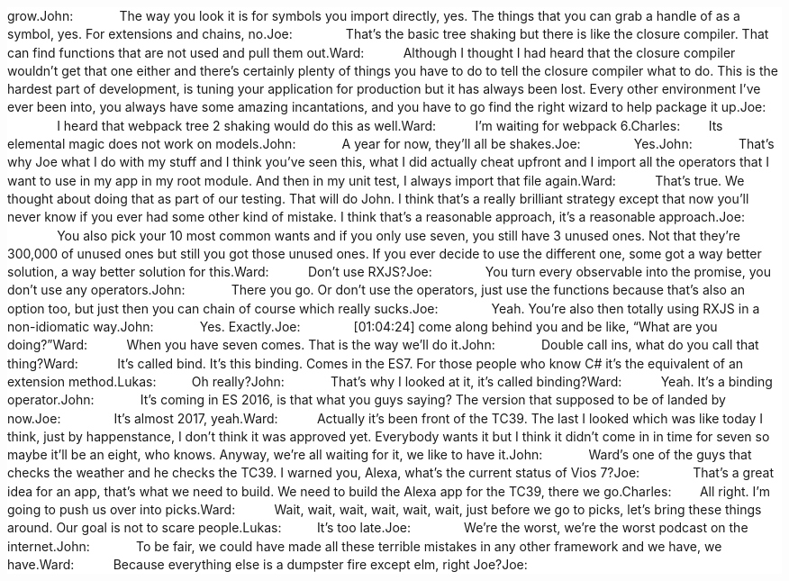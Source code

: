 grow.John: &nbsp;&nbsp;&nbsp;&nbsp;&nbsp;&nbsp;&nbsp;&nbsp;&nbsp;&nbsp;&nbsp; The way you look it is for symbols you import directly, yes. The things that you can grab a handle of as a symbol, yes. For extensions and chains, no.Joe: &nbsp;&nbsp;&nbsp;&nbsp;&nbsp;&nbsp;&nbsp;&nbsp;&nbsp;&nbsp;&nbsp;&nbsp;&nbsp; That’s the basic tree shaking but there is like the closure compiler. That can find functions that are not used and pull them out.Ward: &nbsp;&nbsp;&nbsp;&nbsp;&nbsp;&nbsp;&nbsp;&nbsp;&nbsp; Although I thought I had heard that the closure compiler wouldn’t get that one either and there’s certainly plenty of things you have to do to tell the closure compiler what to do. This is the hardest part of development, is tuning your application for production but it has always been lost. Every other environment I’ve ever been into, you always have some amazing incantations, and you have to go find the right wizard to help package it up.Joe: &nbsp;&nbsp;&nbsp;&nbsp;&nbsp;&nbsp;&nbsp;&nbsp;&nbsp;&nbsp;&nbsp;&nbsp;&nbsp; I heard that webpack tree 2 shaking would do this as well.Ward: &nbsp;&nbsp;&nbsp;&nbsp;&nbsp;&nbsp;&nbsp;&nbsp;&nbsp; I’m waiting for webpack 6.Charles: &nbsp;&nbsp;&nbsp;&nbsp;&nbsp;&nbsp; Its elemental magic does not work on models.John: &nbsp;&nbsp;&nbsp;&nbsp;&nbsp;&nbsp;&nbsp;&nbsp;&nbsp;&nbsp;&nbsp; A year for now, they’ll all be shakes.Joe: &nbsp;&nbsp;&nbsp;&nbsp;&nbsp;&nbsp;&nbsp;&nbsp;&nbsp;&nbsp;&nbsp;&nbsp;&nbsp; Yes.John: &nbsp;&nbsp;&nbsp;&nbsp;&nbsp;&nbsp;&nbsp;&nbsp;&nbsp;&nbsp;&nbsp; That’s why Joe what I do with my stuff and I think you’ve seen this, what I did actually cheat upfront and I import all the operators that I want to use in my app in my root module. And then in my unit test, I always import that file again.Ward: &nbsp;&nbsp;&nbsp;&nbsp;&nbsp;&nbsp;&nbsp;&nbsp;&nbsp; That’s true. We thought about doing that as part of our testing. That will do John. I think that’s a really brilliant strategy except that now you’ll never know if you ever had some other kind of mistake. I think that’s a reasonable approach, it’s a reasonable approach.Joe: &nbsp;&nbsp;&nbsp;&nbsp;&nbsp;&nbsp;&nbsp;&nbsp;&nbsp;&nbsp;&nbsp;&nbsp;&nbsp; You also pick your 10 most common wants and if you only use seven, you still have 3 unused ones. Not that they’re 300,000 of unused ones but still you got those unused ones. If you ever decide to use the different one, some got a way better solution, a way better solution for this.Ward: &nbsp;&nbsp;&nbsp;&nbsp;&nbsp;&nbsp;&nbsp;&nbsp;&nbsp; Don’t use RXJS?Joe: &nbsp;&nbsp;&nbsp;&nbsp;&nbsp;&nbsp;&nbsp;&nbsp;&nbsp;&nbsp;&nbsp;&nbsp;&nbsp; You turn every observable into the promise, you don’t use any operators.John: &nbsp;&nbsp;&nbsp;&nbsp;&nbsp;&nbsp;&nbsp;&nbsp;&nbsp;&nbsp;&nbsp; There you go. Or don’t use the operators, just use the functions because that’s also an option too, but just then you can chain of course which really sucks.Joe: &nbsp;&nbsp;&nbsp;&nbsp;&nbsp;&nbsp;&nbsp;&nbsp;&nbsp;&nbsp;&nbsp;&nbsp;&nbsp; Yeah. You’re also then totally using RXJS in a non-idiomatic way.John: &nbsp;&nbsp;&nbsp;&nbsp;&nbsp;&nbsp;&nbsp;&nbsp;&nbsp;&nbsp;&nbsp; Yes. Exactly.Joe: &nbsp;&nbsp;&nbsp;&nbsp;&nbsp;&nbsp;&nbsp;&nbsp;&nbsp;&nbsp;&nbsp;&nbsp;&nbsp; [01:04:24] come along behind you and be like, “What are you doing?”Ward: &nbsp;&nbsp;&nbsp;&nbsp;&nbsp;&nbsp;&nbsp;&nbsp;&nbsp; When you have seven comes. That is the way we’ll do it.John: &nbsp;&nbsp;&nbsp;&nbsp;&nbsp;&nbsp;&nbsp;&nbsp;&nbsp;&nbsp;&nbsp; Double call ins, what do you call that thing?Ward: &nbsp;&nbsp;&nbsp;&nbsp;&nbsp;&nbsp;&nbsp;&nbsp;&nbsp; It’s called bind. It’s this binding. Comes in the ES7. For those people who know C# it’s the equivalent of an extension method.Lukas: &nbsp;&nbsp;&nbsp;&nbsp;&nbsp;&nbsp;&nbsp;&nbsp; Oh really?John: &nbsp;&nbsp;&nbsp;&nbsp;&nbsp;&nbsp;&nbsp;&nbsp;&nbsp;&nbsp;&nbsp; That’s why I looked at it, it’s called binding?Ward: &nbsp;&nbsp;&nbsp;&nbsp;&nbsp;&nbsp;&nbsp;&nbsp;&nbsp; Yeah. It’s a binding operator.John: &nbsp;&nbsp;&nbsp;&nbsp;&nbsp;&nbsp;&nbsp;&nbsp;&nbsp;&nbsp;&nbsp; It’s coming in ES 2016, is that what you guys saying? The version that supposed to be of landed by now.Joe: &nbsp;&nbsp;&nbsp;&nbsp;&nbsp;&nbsp;&nbsp;&nbsp;&nbsp;&nbsp;&nbsp;&nbsp;&nbsp; It’s almost 2017, yeah.Ward: &nbsp;&nbsp;&nbsp;&nbsp;&nbsp;&nbsp;&nbsp;&nbsp;&nbsp; Actually it’s been front of the TC39. The last I looked which was like today I think, just by happenstance, I don’t think it was approved yet. Everybody wants it but I think it didn’t come in in time for seven so maybe it’ll be an eight, who knows. Anyway, we’re all waiting for it, we like to have it.John: &nbsp;&nbsp;&nbsp;&nbsp;&nbsp;&nbsp;&nbsp;&nbsp;&nbsp;&nbsp;&nbsp; Ward’s one of the guys that checks the weather and he checks the TC39. I warned you, Alexa, what’s the current status of Vios 7?Joe: &nbsp;&nbsp;&nbsp;&nbsp;&nbsp;&nbsp;&nbsp;&nbsp;&nbsp;&nbsp;&nbsp;&nbsp;&nbsp; That’s a great idea for an app, that’s what we need to build. We need to build the Alexa app for the TC39, there we go.Charles: &nbsp;&nbsp;&nbsp;&nbsp;&nbsp;&nbsp; All right. I’m going to push us over into picks.Ward: &nbsp;&nbsp;&nbsp;&nbsp;&nbsp;&nbsp;&nbsp;&nbsp;&nbsp; Wait, wait, wait, wait, wait, wait, just before we go to picks, let’s bring these things around. Our goal is not to scare people.Lukas: &nbsp;&nbsp;&nbsp;&nbsp;&nbsp;&nbsp;&nbsp;&nbsp; It’s too late.Joe: &nbsp;&nbsp;&nbsp;&nbsp;&nbsp;&nbsp;&nbsp;&nbsp;&nbsp;&nbsp;&nbsp;&nbsp;&nbsp; We’re the worst, we’re the worst podcast on the internet.John: &nbsp;&nbsp;&nbsp;&nbsp;&nbsp;&nbsp;&nbsp;&nbsp;&nbsp;&nbsp;&nbsp; To be fair, we could have made all these terrible mistakes in any other framework and we have, we have.Ward: &nbsp;&nbsp;&nbsp;&nbsp;&nbsp;&nbsp;&nbsp;&nbsp;&nbsp; Because everything else is a dumpster fire except elm, right Joe?Joe: